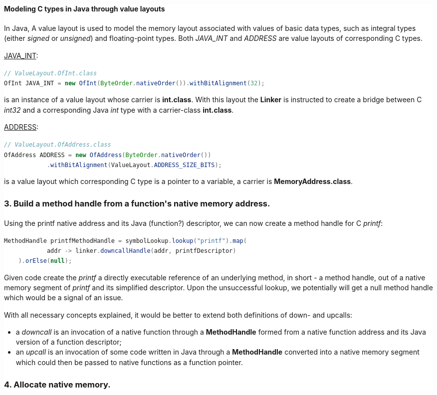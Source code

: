 #### Modeling C types in Java through value layouts

In Java, A value layout is used to model the memory layout associated with values of basic data types, 
such as integral types (either _signed_ or _unsigned_) and floating-point types. Both _JAVA_INT_ and _ADDRESS_ are value layouts of corresponding C types.

[JAVA_INT](https://download.java.net/java/early_access/jdk19/docs/api/java.base/java/lang/foreign/ValueLayout.OfInt.html):
```java
// ValueLayout.OfInt.class
OfInt JAVA_INT = new OfInt(ByteOrder.nativeOrder()).withBitAlignment(32);
```
is an instance of a value layout whose carrier is **int.class**.
With this layout the **Linker** is instructed to create a bridge between C _int32_
and a corresponding Java _int_ type with a carrier-class **int.class**.

[ADDRESS](https://download.java.net/java/early_access/jdk19/docs/api/java.base/java/lang/foreign/ValueLayout.OfAddress.html):
```java
// ValueLayout.OfAddress.class
OfAddress ADDRESS = new OfAddress(ByteOrder.nativeOrder())
            .withBitAlignment(ValueLayout.ADDRESS_SIZE_BITS);
```
is a value layout which corresponding C type is a pointer to a variable, a carrier is **MemoryAddress.class**.

### 3. Build a method handle from a function's native memory address.

Using the printf native address and its Java (function?) descriptor, we can now create a method handle for C _printf_:
```java
MethodHandle printfMethodHandle = symbolLookup.lookup("printf").map(
            addr -> linker.downcallHandle(addr, printfDescriptor)
    ).orElse(null);
```
Given code create the _printf_ a directly executable reference of an underlying method, in short - a method handle,
out of a native memory segment of _printf_ and its simplified descriptor.
Upon the unsuccessful lookup, we potentially will get a null method handle which would be a signal of an issue.

With all necessary concepts explained, it would be better to extend both definitions of down- and upcalls:
* a _downcall_ is an invocation of a native function through a **MethodHandle** formed from a native function address and its Java version of a function descriptor;
* an _upcall_ is an invocation of some code written in Java through a **MethodHandle** converted into a native memory 
segment which could then be passed to native functions as a function pointer.


### 4. Allocate native memory.
